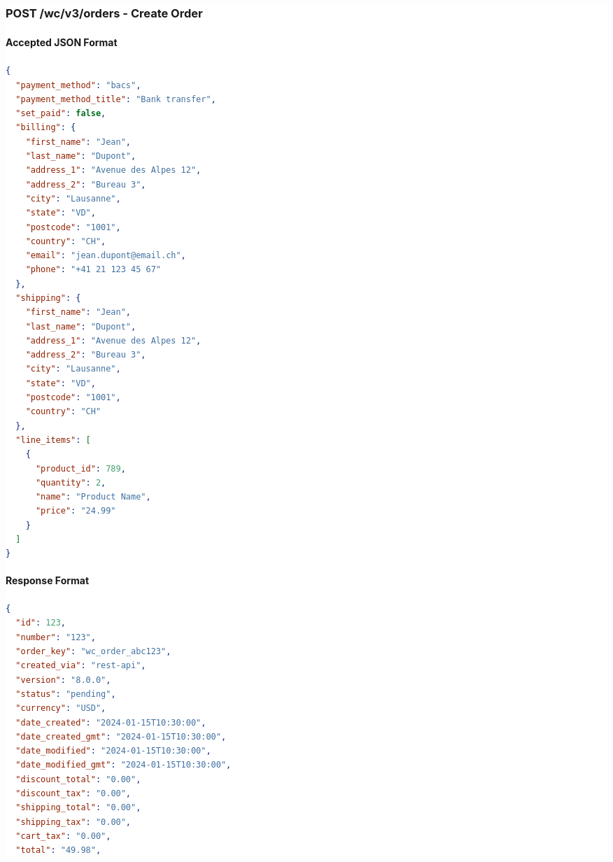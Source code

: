 ```json
```

### POST /wc/v3/orders - Create Order

#### Accepted JSON Format
```json
{
  "payment_method": "bacs",
  "payment_method_title": "Bank transfer",
  "set_paid": false,
  "billing": {
    "first_name": "Jean",
    "last_name": "Dupont",
    "address_1": "Avenue des Alpes 12",
    "address_2": "Bureau 3",
    "city": "Lausanne",
    "state": "VD",
    "postcode": "1001",
    "country": "CH",
    "email": "jean.dupont@email.ch",
    "phone": "+41 21 123 45 67"
  },
  "shipping": {
    "first_name": "Jean",
    "last_name": "Dupont",
    "address_1": "Avenue des Alpes 12",
    "address_2": "Bureau 3",
    "city": "Lausanne",
    "state": "VD",
    "postcode": "1001",
    "country": "CH"
  },
  "line_items": [
    {
      "product_id": 789,
      "quantity": 2,
      "name": "Product Name",
      "price": "24.99"
    }
  ]
}
```

#### Response Format
```json
{
  "id": 123,
  "number": "123",
  "order_key": "wc_order_abc123",
  "created_via": "rest-api",
  "version": "8.0.0",
  "status": "pending",
  "currency": "USD",
  "date_created": "2024-01-15T10:30:00",
  "date_created_gmt": "2024-01-15T10:30:00",
  "date_modified": "2024-01-15T10:30:00",
  "date_modified_gmt": "2024-01-15T10:30:00",
  "discount_total": "0.00",
  "discount_tax": "0.00",
  "shipping_total": "0.00",
  "shipping_tax": "0.00",
  "cart_tax": "0.00",
  "total": "49.98",
```